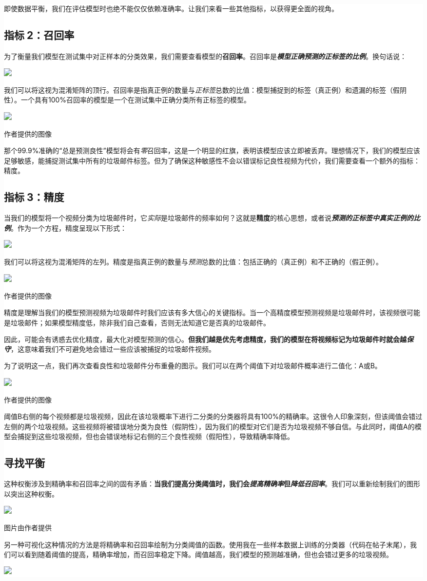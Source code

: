 即使数据平衡，我们在评估模型时也绝不能仅仅依赖准确率。让我们来看一些其他指标，以获得更全面的视角。

## 指标 2：召回率

为了衡量我们模型在测试集中对正样本的分类效果，我们需要查看模型的**召回率**。召回率是***模型正确预测的正标签的比例***。换句话说：

![](../Images/54999bd6f86e63318430209710eb65a4.png)

我们可以将这视为混淆矩阵的顶行。召回率是指真正例的数量与*正标签*总数的比值：模型捕捉到的标签（真正例）和遗漏的标签（假阴性）。一个具有100%召回率的模型是一个在测试集中正确分类所有正标签的模型。

![](../Images/9ecdd9cf6cbbe9181bb0705e55638496.png)

作者提供的图像

那个99.9%准确的“总是预测良性”模型将会有*零*召回率，这是一个明显的红旗，表明该模型应该立即被丢弃。理想情况下，我们的模型应该足够敏感，能捕捉测试集中所有的垃圾邮件标签。但为了确保这种敏感性不会以错误标记良性视频为代价，我们需要查看一个额外的指标：精度。

## 指标 3：精度

当我们的模型将一个视频分类为垃圾邮件时，它*实际*是垃圾邮件的频率如何？这就是**精度**的核心思想，或者说***预测的正标签中真实正例的比例***。作为一个方程，精度呈现以下形式：

![](../Images/e1b48fd0f8179b9fbd1217f4b076d1fd.png)

我们可以将这视为混淆矩阵的左列。精度是指真正例的数量与*预测*总数的比值：包括正确的（真正例）和不正确的（假正例）。

![](../Images/3c7c3bc78dd80eadee5f0853412bbe7c.png)

作者提供的图像

精度是理解当我们的模型预测视频为垃圾邮件时我们应该有多大信心的关键指标。当一个高精度模型预测视频是垃圾邮件时，该视频很可能是垃圾邮件；如果模型精度低，除非我们自己查看，否则无法知道它是否真的垃圾邮件。

因此，可能会有诱惑去优化精度，最大化对模型预测的信心。**但我们越是优先考虑精度，我们的模型在将视频标记为垃圾邮件时就会越*保守***，这意味着我们不可避免地会错过一些应该被捕捉的垃圾邮件视频。

为了说明这一点，我们再次查看良性和垃圾邮件分布重叠的图示。我们可以在两个阈值下对垃圾邮件概率进行二值化：A或B。

![](../Images/591ba441bd5d4f0d4e7ba768c370a3b2.png)

作者提供的图像

阈值B右侧的每个视频都是垃圾视频，因此在该垃圾概率下进行二分类的分类器将具有100%的精确率。这很令人印象深刻，但该阈值会错过左侧的两个垃圾视频。这些视频将被错误地分类为良性（假阴性），因为我们的模型对它们是否为垃圾视频不够自信。与此同时，阈值A的模型会捕捉到这些垃圾视频，但也会错误地标记右侧的三个良性视频（假阳性），导致精确率降低。

## 寻找平衡

这种权衡涉及到精确率和召回率之间的固有矛盾：**当我们提高分类阈值时，我们会*提高精确率*但*降低召回率***。我们可以重新绘制我们的图形以突出这种权衡。

![](../Images/eb4ab04798c914699eeb53488990a247.png)

图片由作者提供

另一种可视化这种情况的方法是将精确率和召回率绘制为分类阈值的函数。使用我在一些样本数据上训练的分类器（代码在帖子末尾），我们可以看到随着阈值的提高，精确率增加，而召回率稳定下降。阈值越高，我们模型的预测越准确，但也会错过更多的垃圾视频。

![](../Images/bc019ef7baa1b12786fbfe71ba000802.png)

